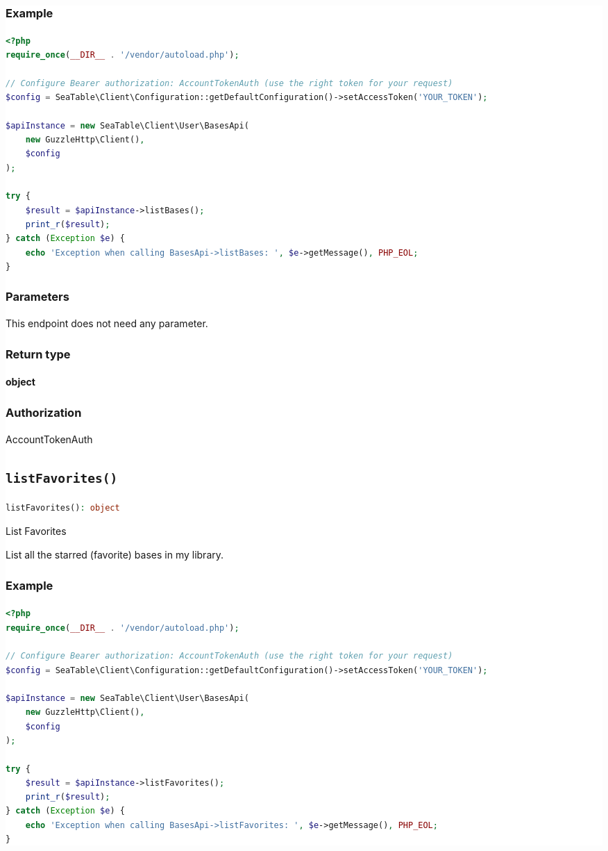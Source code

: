 ### Example

```php
<?php
require_once(__DIR__ . '/vendor/autoload.php');

// Configure Bearer authorization: AccountTokenAuth (use the right token for your request)
$config = SeaTable\Client\Configuration::getDefaultConfiguration()->setAccessToken('YOUR_TOKEN');

$apiInstance = new SeaTable\Client\User\BasesApi(
    new GuzzleHttp\Client(),
    $config
);

try {
    $result = $apiInstance->listBases();
    print_r($result);
} catch (Exception $e) {
    echo 'Exception when calling BasesApi->listBases: ', $e->getMessage(), PHP_EOL;
}
```

### Parameters

This endpoint does not need any parameter.

### Return type

**object**

### Authorization

AccountTokenAuth




## `listFavorites()`

```php
listFavorites(): object
```

List Favorites

List all the starred (favorite) bases in my library.

### Example

```php
<?php
require_once(__DIR__ . '/vendor/autoload.php');

// Configure Bearer authorization: AccountTokenAuth (use the right token for your request)
$config = SeaTable\Client\Configuration::getDefaultConfiguration()->setAccessToken('YOUR_TOKEN');

$apiInstance = new SeaTable\Client\User\BasesApi(
    new GuzzleHttp\Client(),
    $config
);

try {
    $result = $apiInstance->listFavorites();
    print_r($result);
} catch (Exception $e) {
    echo 'Exception when calling BasesApi->listFavorites: ', $e->getMessage(), PHP_EOL;
}
```